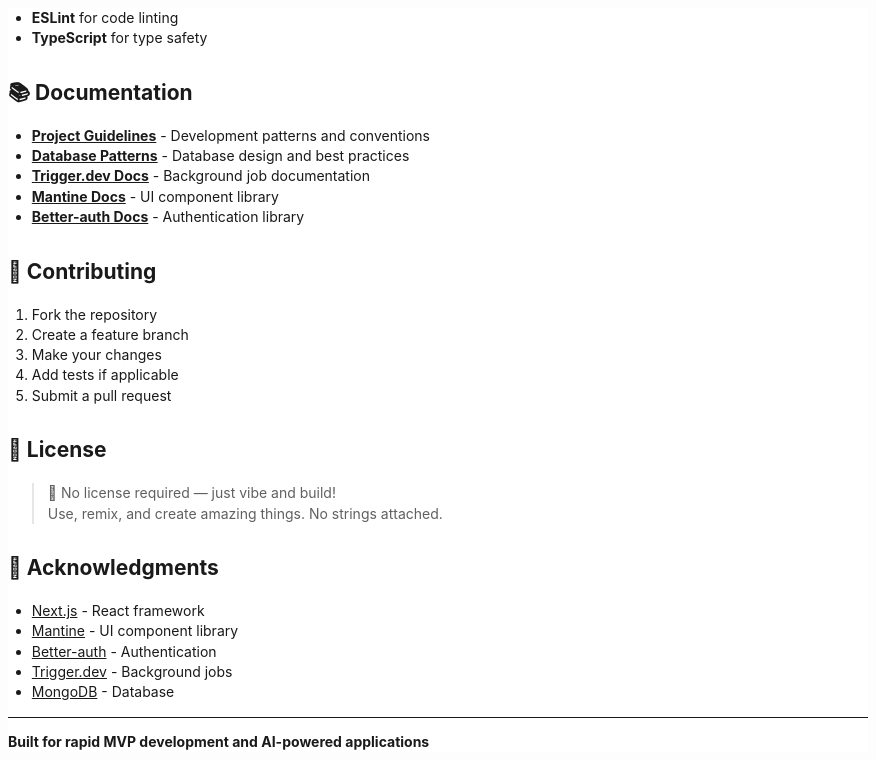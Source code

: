 - **ESLint** for code linting
- **TypeScript** for type safety

## 📚 Documentation

- **[Project Guidelines](.cursor/rules/project-guidelines.mdc)** - Development patterns and conventions
- **[Database Patterns](.cursor/rules/database-design-patterns.mdc)** - Database design and best practices
- **[Trigger.dev Docs](https://trigger.dev/docs)** - Background job documentation
- **[Mantine Docs](https://mantine.dev/)** - UI component library
- **[Better-auth Docs](https://better-auth.com/)** - Authentication library

## 🤝 Contributing

1. Fork the repository
2. Create a feature branch
3. Make your changes
4. Add tests if applicable
5. Submit a pull request

## 📄 License

> 🚫 No license required — just vibe and build!  
> Use, remix, and create amazing things. No strings attached.

## 🙏 Acknowledgments

- [Next.js](https://nextjs.org/) - React framework
- [Mantine](https://mantine.dev/) - UI component library
- [Better-auth](https://better-auth.com/) - Authentication
- [Trigger.dev](https://trigger.dev/) - Background jobs
- [MongoDB](https://mongodb.com/) - Database

---

**Built for rapid MVP development and AI-powered applications**
